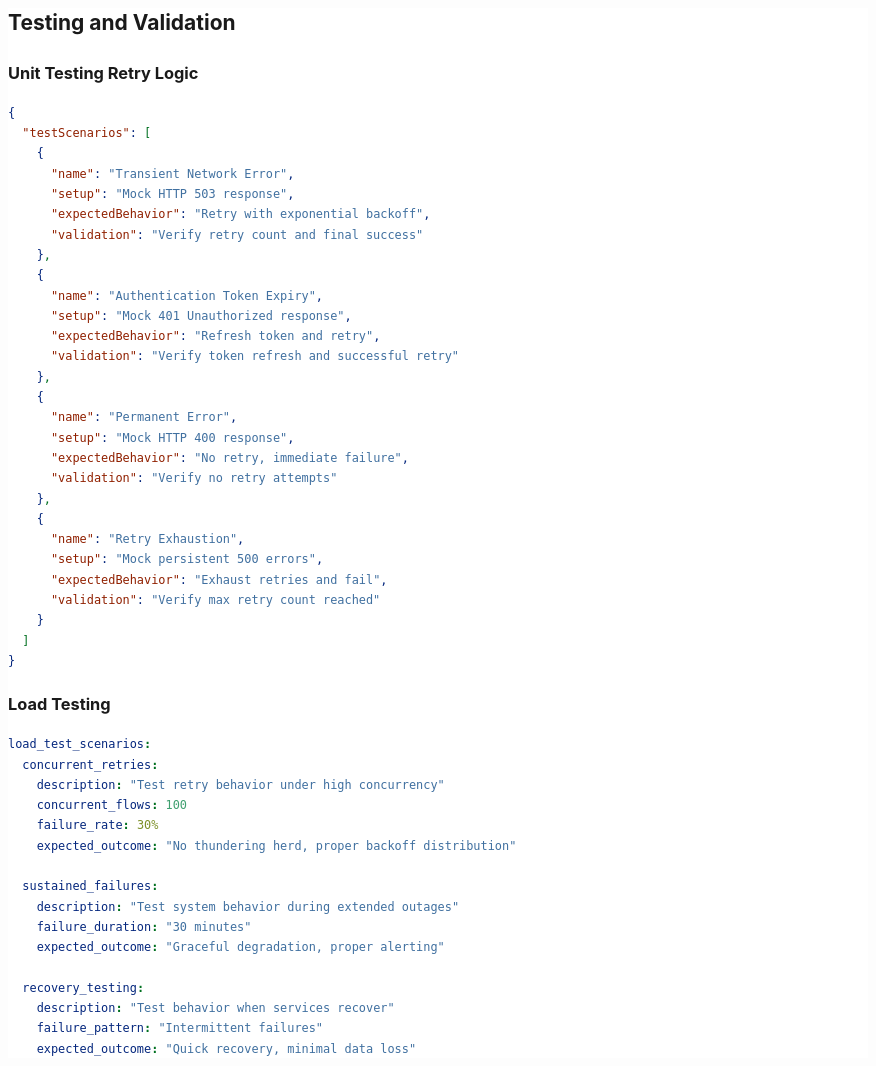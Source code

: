 ## Testing and Validation

### Unit Testing Retry Logic

```json
{
  "testScenarios": [
    {
      "name": "Transient Network Error",
      "setup": "Mock HTTP 503 response",
      "expectedBehavior": "Retry with exponential backoff",
      "validation": "Verify retry count and final success"
    },
    {
      "name": "Authentication Token Expiry",
      "setup": "Mock 401 Unauthorized response",
      "expectedBehavior": "Refresh token and retry",
      "validation": "Verify token refresh and successful retry"
    },
    {
      "name": "Permanent Error",
      "setup": "Mock HTTP 400 response",
      "expectedBehavior": "No retry, immediate failure",
      "validation": "Verify no retry attempts"
    },
    {
      "name": "Retry Exhaustion",
      "setup": "Mock persistent 500 errors",
      "expectedBehavior": "Exhaust retries and fail",
      "validation": "Verify max retry count reached"
    }
  ]
}
```

### Load Testing

```yaml
load_test_scenarios:
  concurrent_retries:
    description: "Test retry behavior under high concurrency"
    concurrent_flows: 100
    failure_rate: 30%
    expected_outcome: "No thundering herd, proper backoff distribution"
  
  sustained_failures:
    description: "Test system behavior during extended outages"
    failure_duration: "30 minutes"
    expected_outcome: "Graceful degradation, proper alerting"
  
  recovery_testing:
    description: "Test behavior when services recover"
    failure_pattern: "Intermittent failures"
    expected_outcome: "Quick recovery, minimal data loss"
```
